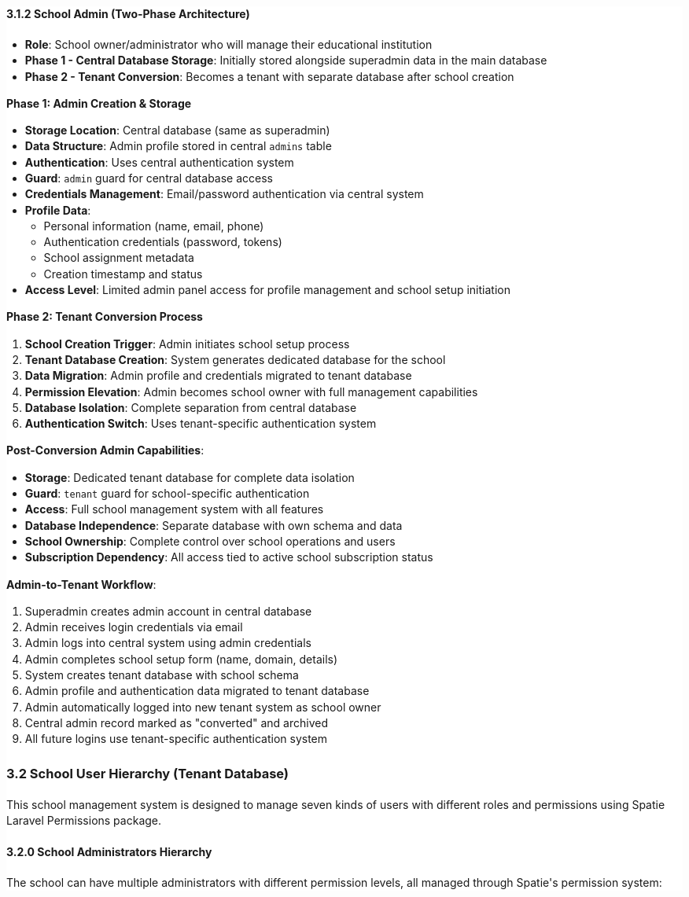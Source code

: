 #### 3.1.2 School Admin (Two-Phase Architecture)
- **Role**: School owner/administrator who will manage their educational institution
- **Phase 1 - Central Database Storage**: Initially stored alongside superadmin data in the main database
- **Phase 2 - Tenant Conversion**: Becomes a tenant with separate database after school creation

**Phase 1: Admin Creation & Storage**
- **Storage Location**: Central database (same as superadmin)
- **Data Structure**: Admin profile stored in central `admins` table
- **Authentication**: Uses central authentication system
- **Guard**: `admin` guard for central database access
- **Credentials Management**: Email/password authentication via central system
- **Profile Data**:
  - Personal information (name, email, phone)
  - Authentication credentials (password, tokens)
  - School assignment metadata
  - Creation timestamp and status
- **Access Level**: Limited admin panel access for profile management and school setup initiation

**Phase 2: Tenant Conversion Process**
1. **School Creation Trigger**: Admin initiates school setup process
2. **Tenant Database Creation**: System generates dedicated database for the school
3. **Data Migration**: Admin profile and credentials migrated to tenant database
4. **Permission Elevation**: Admin becomes school owner with full management capabilities
5. **Database Isolation**: Complete separation from central database
6. **Authentication Switch**: Uses tenant-specific authentication system

**Post-Conversion Admin Capabilities**:
- **Storage**: Dedicated tenant database for complete data isolation
- **Guard**: `tenant` guard for school-specific authentication
- **Access**: Full school management system with all features
- **Database Independence**: Separate database with own schema and data
- **School Ownership**: Complete control over school operations and users
- **Subscription Dependency**: All access tied to active school subscription status

**Admin-to-Tenant Workflow**:
1. Superadmin creates admin account in central database
2. Admin receives login credentials via email
3. Admin logs into central system using admin credentials
4. Admin completes school setup form (name, domain, details)
5. System creates tenant database with school schema
6. Admin profile and authentication data migrated to tenant database
7. Admin automatically logged into new tenant system as school owner
8. Central admin record marked as "converted" and archived
9. All future logins use tenant-specific authentication system

### 3.2 School User Hierarchy (Tenant Database)
This school management system is designed to manage seven kinds of users with different roles and permissions using Spatie Laravel Permissions package.

#### 3.2.0 School Administrators Hierarchy
The school can have multiple administrators with different permission levels, all managed through Spatie's permission system:
